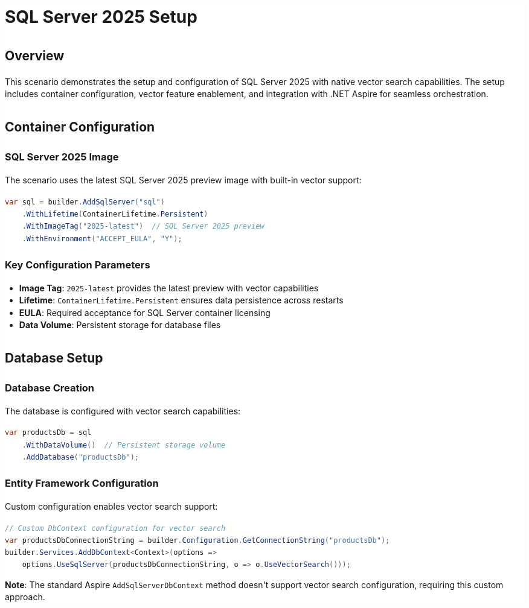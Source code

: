 # SQL Server 2025 Setup

## Overview

This scenario demonstrates the setup and configuration of SQL Server 2025 with native vector search capabilities. The setup includes container configuration, vector feature enablement, and integration with .NET Aspire for seamless orchestration.

## Container Configuration

### SQL Server 2025 Image
The scenario uses the latest SQL Server 2025 preview image with built-in vector support:

```csharp
var sql = builder.AddSqlServer("sql")
    .WithLifetime(ContainerLifetime.Persistent)
    .WithImageTag("2025-latest")  // SQL Server 2025 preview
    .WithEnvironment("ACCEPT_EULA", "Y");
```

### Key Configuration Parameters
- **Image Tag**: `2025-latest` provides the latest preview with vector capabilities
- **Lifetime**: `ContainerLifetime.Persistent` ensures data persistence across restarts
- **EULA**: Required acceptance for SQL Server container licensing
- **Data Volume**: Persistent storage for database files

## Database Setup

### Database Creation
The database is configured with vector search capabilities:

```csharp
var productsDb = sql
    .WithDataVolume()  // Persistent storage volume
    .AddDatabase("productsDb");
```

### Entity Framework Configuration
Custom configuration enables vector search support:

```csharp
// Custom DbContext configuration for vector search
var productsDbConnectionString = builder.Configuration.GetConnectionString("productsDb");
builder.Services.AddDbContext<Context>(options =>
    options.UseSqlServer(productsDbConnectionString, o => o.UseVectorSearch()));
```

**Note**: The standard Aspire `AddSqlServerDbContext` method doesn't support vector search configuration, requiring this custom approach.
